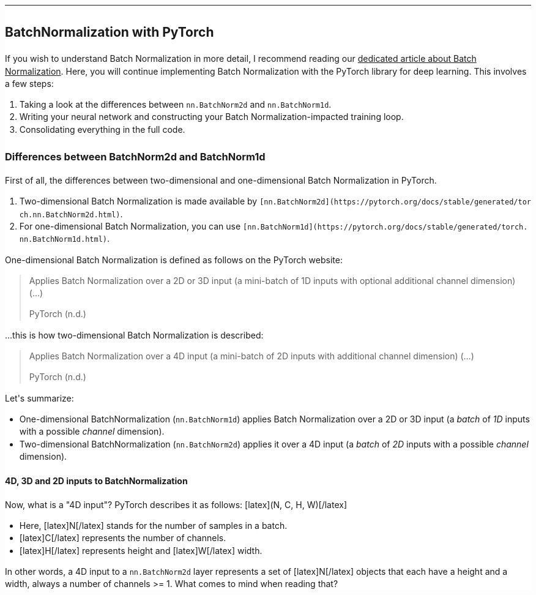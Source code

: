 * * *

## BatchNormalization with PyTorch

If you wish to understand Batch Normalization in more detail, I recommend reading our [dedicated article about Batch Normalization](https://github.com/mobiletest2016/machine-learning-articles/blob/master/articles/what-is-batch-normalization-for-training-neural-networks.md). Here, you will continue implementing Batch Normalization with the PyTorch library for deep learning. This involves a few steps:

1. Taking a look at the differences between `nn.BatchNorm2d` and `nn.BatchNorm1d`.
2. Writing your neural network and constructing your Batch Normalization-impacted training loop.
3. Consolidating everything in the full code.

### Differences between BatchNorm2d and BatchNorm1d

First of all, the differences between two-dimensional and one-dimensional Batch Normalization in PyTorch.

1. Two-dimensional Batch Normalization is made available by `[nn.BatchNorm2d](https://pytorch.org/docs/stable/generated/torch.nn.BatchNorm2d.html)`.
2. For one-dimensional Batch Normalization, you can use `[nn.BatchNorm1d](https://pytorch.org/docs/stable/generated/torch.nn.BatchNorm1d.html)`.

One-dimensional Batch Normalization is defined as follows on the PyTorch website:

> Applies Batch Normalization over a 2D or 3D input (a mini-batch of 1D inputs with optional additional channel dimension) (...)
> 
> PyTorch (n.d.)

...this is how two-dimensional Batch Normalization is described:

> Applies Batch Normalization over a 4D input (a mini-batch of 2D inputs with additional channel dimension) (…)
> 
> PyTorch (n.d.)

Let's summarize:

- One-dimensional BatchNormalization (`nn.BatchNorm1d`) applies Batch Normalization over a 2D or 3D input (a _batch_ of _1D_ inputs with a possible _channel_ dimension).
- Two-dimensional BatchNormalization (`nn.BatchNorm2d`) applies it over a 4D input (a _batch_ of _2D_ inputs with a possible _channel_ dimension).

#### 4D, 3D and 2D inputs to BatchNormalization

Now, what is a "4D input"? PyTorch describes it as follows: \[latex\](N, C, H, W)\[/latex\]

- Here, \[latex\]N\[/latex\] stands for the number of samples in a batch.
- \[latex\]C\[/latex\] represents the number of channels.
- \[latex\]H\[/latex\] represents height and \[latex\]W\[/latex\] width.

In other words, a 4D input to a `nn.BatchNorm2d` layer represents a set of \[latex\]N\[/latex\] objects that each have a height and a width, always a number of channels >= 1. What comes to mind when reading that?
